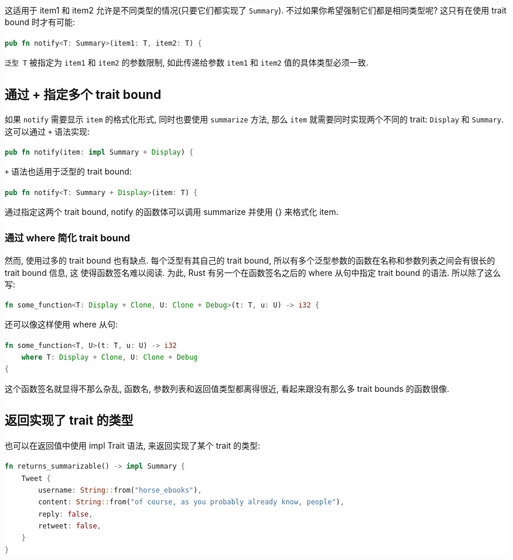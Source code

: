 这适用于 item1 和 item2 允许是不同类型的情况(只要它们都实现了 `Summary`).
不过如果你希望强制它们都是相同类型呢? 这只有在使用 trait bound 时才有可能:

```rust
pub fn notify<T: Summary>(item1: T, item2: T) {
```

`泛型 T` 被指定为 `item1` 和 `item2` 的参数限制, 如此传递给参数 `item1` 和 `item2` 值的具体类型必须一致.

## 通过 + 指定多个 trait bound

如果 `notify` 需要显示 `item` 的格式化形式, 同时也要使用 `summarize` 方法,
那么 `item` 就需要同时实现两个不同的 trait: `Display` 和 `Summary`. 这可以通过 `+` 语法实现:

```rust
pub fn notify(item: impl Summary + Display) {
```

`+` 语法也适用于泛型的 trait bound:

```rust
pub fn notify<T: Summary + Display>(item: T) {
```

通过指定这两个 trait bound, notify 的函数体可以调用 summarize 并使用 {} 来格式化 item.

### 通过 where 简化 trait bound

然而, 使用过多的 trait bound 也有缺点.
每个泛型有其自己的 trait bound, 所以有多个泛型参数的函数在名称和参数列表之间会有很长的 trait bound 信息, 这
使得函数签名难以阅读. 为此, Rust 有另一个在函数签名之后的 where 从句中指定 trait bound 的语法. 所以除了这么写:

```rust
fn some_function<T: Display + Clone, U: Clone + Debug>(t: T, u: U) -> i32 {
```

还可以像这样使用 where 从句:

```rust
fn some_function<T, U>(t: T, u: U) -> i32
    where T: Display + Clone, U: Clone + Debug
{
```

这个函数签名就显得不那么杂乱, 函数名, 参数列表和返回值类型都离得很近, 看起来跟没有那么多 trait bounds 的函数很像.

## 返回实现了 trait 的类型

也可以在返回值中使用 impl Trait 语法, 来返回实现了某个 trait 的类型:

```rust
fn returns_summarizable() -> impl Summary {
    Tweet {
        username: String::from("horse_ebooks"),
        content: String::from("of course, as you probably already know, people"),
        reply: false,
        retweet: false,
    }
}
```
